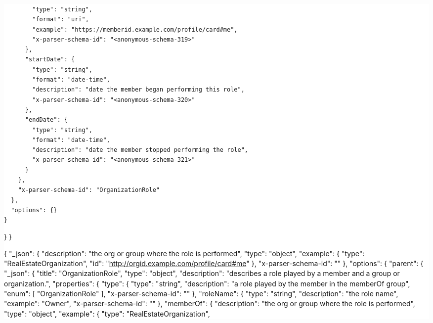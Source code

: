             "type": "string",
            "format": "uri",
            "example": "https://memberid.example.com/profile/card#me",
            "x-parser-schema-id": "<anonymous-schema-319>"
          },
          "startDate": {
            "type": "string",
            "format": "date-time",
            "description": "date the member began performing this role",
            "x-parser-schema-id": "<anonymous-schema-320>"
          },
          "endDate": {
            "type": "string",
            "format": "date-time",
            "description": "date the member stopped performing the role",
            "x-parser-schema-id": "<anonymous-schema-321>"
          }
        },
        "x-parser-schema-id": "OrganizationRole"
      },
      "options": {}
    }
  }
}






{
  "_json": {
    "description": "the org or group where the role is performed",
    "type": "object",
    "example": {
      "type": "RealEstateOrganization",
      "id": "http://orgid.example.com/profile/card#me"
    },
    "x-parser-schema-id": "<anonymous-schema-318>"
  },
  "options": {
    "parent": {
      "_json": {
        "title": "OrganizationRole",
        "type": "object",
        "description": "describes a role played by a member and a group or organization.",
        "properties": {
          "type": {
            "type": "string",
            "description": "a role played by the member in the memberOf group",
            "enum": [
              "OrganizationRole"
            ],
            "x-parser-schema-id": "<anonymous-schema-316>"
          },
          "roleName": {
            "type": "string",
            "description": "the role name",
            "example": "Owner",
            "x-parser-schema-id": "<anonymous-schema-317>"
          },
          "memberOf": {
            "description": "the org or group where the role is performed",
            "type": "object",
            "example": {
              "type": "RealEstateOrganization",